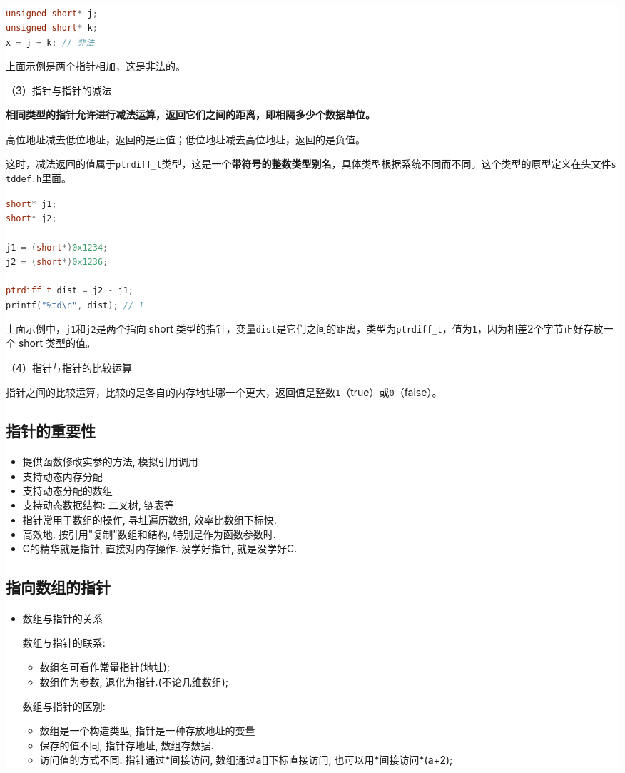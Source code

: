 ```c
unsigned short* j;
unsigned short* k;
x = j + k; // 非法
```

上面示例是两个指针相加，这是非法的。

（3）指针与指针的减法

**相同类型的指针允许进行减法运算，返回它们之间的距离，即相隔多少个数据单位。**

高位地址减去低位地址，返回的是正值；低位地址减去高位地址，返回的是负值。

这时，减法返回的值属于`ptrdiff_t`类型，这是一个**带符号的整数类型别名**，具体类型根据系统不同而不同。这个类型的原型定义在头文件`stddef.h`里面。 

```c
short* j1;
short* j2;

j1 = (short*)0x1234;
j2 = (short*)0x1236;

ptrdiff_t dist = j2 - j1;
printf("%td\n", dist); // 1
```

上面示例中，`j1`和`j2`是两个指向 short 类型的指针，变量`dist`是它们之间的距离，类型为`ptrdiff_t`，值为`1`，因为相差2个字节正好存放一个 short 类型的值。

（4）指针与指针的比较运算

指针之间的比较运算，比较的是各自的内存地址哪一个更大，返回值是整数`1`（true）或`0`（false）。

## 指针的重要性

- 提供函数修改实参的方法, 模拟引用调用
- 支持动态内存分配
- 支持动态分配的数组
- 支持动态数据结构: 二叉树, 链表等
- 指针常用于数组的操作, 寻址遍历数组, 效率比数组下标快.
- 高效地, 按引用"复制"数组和结构, 特别是作为函数参数时.
- C的精华就是指针, 直接对内存操作. 没学好指针, 就是没学好C.

## 指向数组的指针

- 数组与指针的关系

  数组与指针的联系:

  - 数组名可看作常量指针(地址);
  - 数组作为参数, 退化为指针.(不论几维数组);

  数组与指针的区别:

  - 数组是一个构造类型, 指针是一种存放地址的变量
  - 保存的值不同, 指针存地址, 数组存数据.
  - 访问值的方式不同: 指针通过\*间接访问, 数组通过a[]下标直接访问, 也可以用\*间接访问*(a+2);
